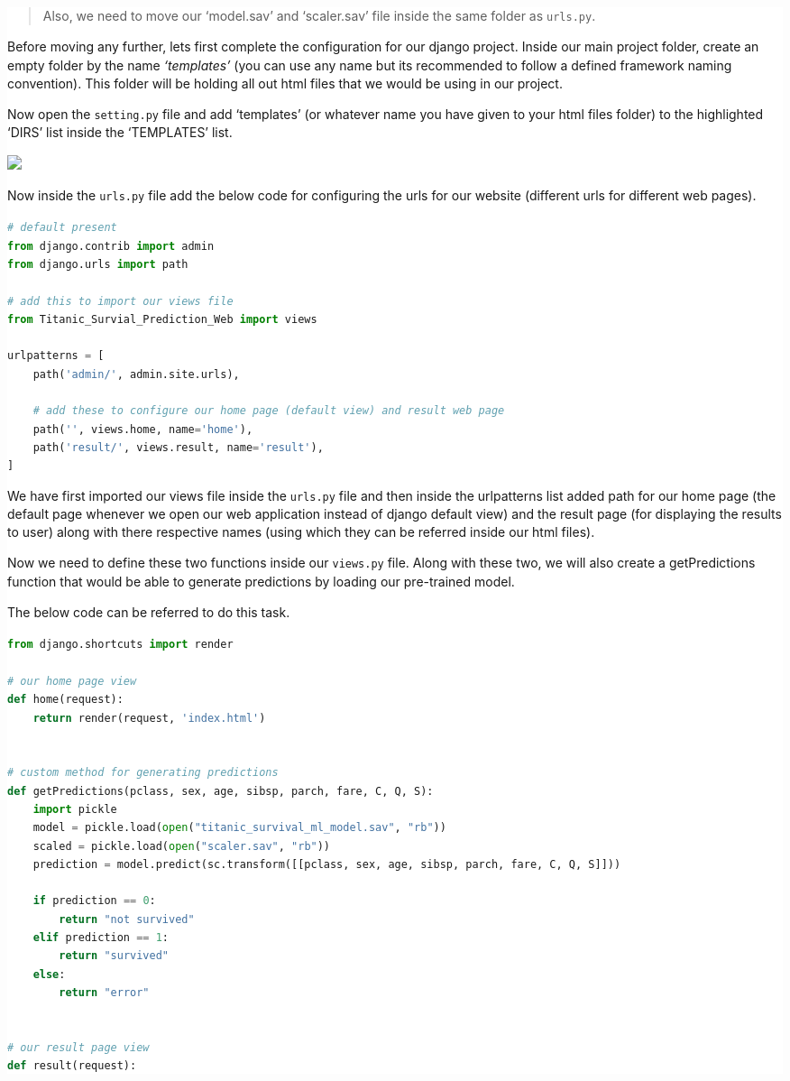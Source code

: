 > Also, we need to move our ‘model.sav’ and ‘scaler.sav’ file inside the same folder as `urls.py`.

Before moving any further, lets first complete the configuration for our django project. Inside our main project folder, create an empty folder by the name _‘templates’_ (you can use any name but its recommended to follow a defined framework naming convention). This folder will be holding all out html files that we would be using in our project.

Now open the `setting.py` file and add ‘templates’ (or whatever name you have given to your html files folder) to the highlighted ‘DIRS’ list inside the ‘TEMPLATES’ list.

![](https://miro.medium.com/max/3100/1*Nr_xO3AeOiWGVdK84zMKeg.png)

Now inside the `urls.py` file add the below code for configuring the urls for our website (different urls for different web pages).

```python
# default present
from django.contrib import admin
from django.urls import path

# add this to import our views file
from Titanic_Survial_Prediction_Web import views

urlpatterns = [
    path('admin/', admin.site.urls),

    # add these to configure our home page (default view) and result web page
    path('', views.home, name='home'),
    path('result/', views.result, name='result'),
]
```

We have first imported our views file inside the `urls.py` file and then inside the urlpatterns list added path for our home page (the default page whenever we open our web application instead of django default view) and the result page (for displaying the results to user) along with there respective names (using which they can be referred inside our html files).

Now we need to define these two functions inside our `views.py` file. Along with these two, we will also create a getPredictions function that would be able to generate predictions by loading our pre-trained model.

The below code can be referred to do this task.

```python
from django.shortcuts import render

# our home page view
def home(request):
    return render(request, 'index.html')


# custom method for generating predictions
def getPredictions(pclass, sex, age, sibsp, parch, fare, C, Q, S):
    import pickle
    model = pickle.load(open("titanic_survival_ml_model.sav", "rb"))
    scaled = pickle.load(open("scaler.sav", "rb"))
    prediction = model.predict(sc.transform([[pclass, sex, age, sibsp, parch, fare, C, Q, S]]))

    if prediction == 0:
        return "not survived"
    elif prediction == 1:
        return "survived"
    else:
        return "error"


# our result page view
def result(request):
```